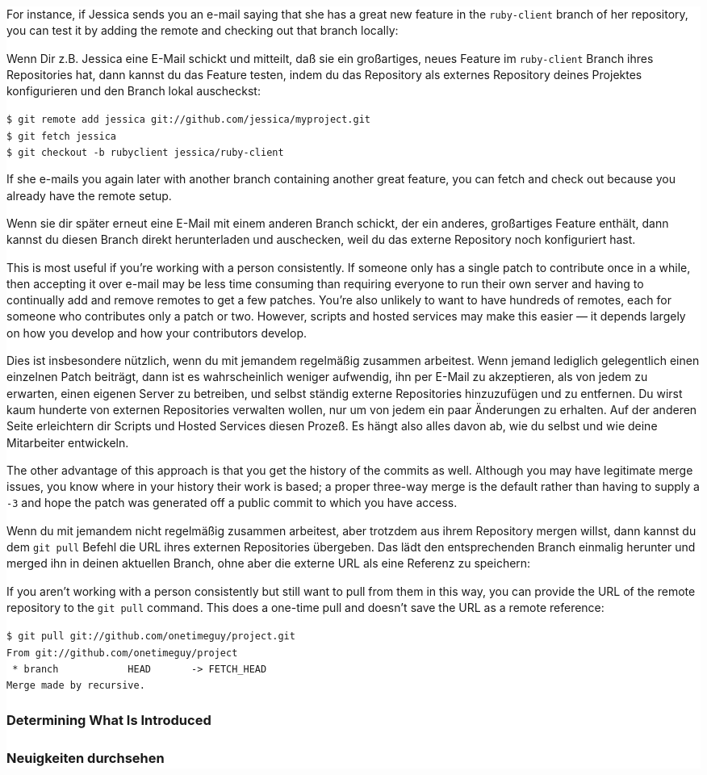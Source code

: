 For instance, if Jessica sends you an e-mail saying that she has a great new feature in the `ruby-client` branch of her repository, you can test it by adding the remote and checking out that branch locally:

Wenn Dir z.B. Jessica eine E-Mail schickt und mitteilt, daß sie ein großartiges, neues Feature im `ruby-client` Branch ihres Repositories hat, dann kannst du das Feature testen, indem du das Repository als externes Repository deines Projektes konfigurieren und den Branch lokal auscheckst:

	$ git remote add jessica git://github.com/jessica/myproject.git
	$ git fetch jessica
	$ git checkout -b rubyclient jessica/ruby-client

If she e-mails you again later with another branch containing another great feature, you can fetch and check out because you already have the remote setup.

Wenn sie dir später erneut eine E-Mail mit einem anderen Branch schickt, der ein anderes, großartiges Feature enthält, dann kannst du diesen Branch direkt herunterladen und auschecken, weil du das externe Repository noch konfiguriert hast.

This is most useful if you’re working with a person consistently. If someone only has a single patch to contribute once in a while, then accepting it over e-mail may be less time consuming than requiring everyone to run their own server and having to continually add and remove remotes to get a few patches. You’re also unlikely to want to have hundreds of remotes, each for someone who contributes only a patch or two. However, scripts and hosted services may make this easier — it depends largely on how you develop and how your contributors develop.

Dies ist insbesondere nützlich, wenn du mit jemandem regelmäßig zusammen arbeitest. Wenn jemand lediglich gelegentlich einen einzelnen Patch beiträgt, dann ist es wahrscheinlich weniger aufwendig, ihn per E-Mail zu akzeptieren, als von jedem zu erwarten, einen eigenen Server zu betreiben, und selbst ständig externe Repositories hinzuzufügen und zu entfernen. Du wirst kaum hunderte von externen Repositories verwalten wollen, nur um von jedem ein paar Änderungen zu erhalten. Auf der anderen Seite erleichtern dir Scripts und Hosted Services diesen Prozeß. Es hängt also alles davon ab, wie du selbst und wie deine Mitarbeiter entwickeln.

The other advantage of this approach is that you get the history of the commits as well. Although you may have legitimate merge issues, you know where in your history their work is based; a proper three-way merge is the default rather than having to supply a `-3` and hope the patch was generated off a public commit to which you have access.

Wenn du mit jemandem nicht regelmäßig zusammen arbeitest, aber trotzdem aus ihrem Repository mergen willst, dann kannst du dem `git pull` Befehl die URL ihres externen Repositories übergeben. Das lädt den entsprechenden Branch einmalig herunter und merged ihn in deinen aktuellen Branch, ohne aber die externe URL als eine Referenz zu speichern:

If you aren’t working with a person consistently but still want to pull from them in this way, you can provide the URL of the remote repository to the `git pull` command. This does a one-time pull and doesn’t save the URL as a remote reference:

	$ git pull git://github.com/onetimeguy/project.git
	From git://github.com/onetimeguy/project
	 * branch            HEAD       -> FETCH_HEAD
	Merge made by recursive.

### Determining What Is Introduced ###

### Neuigkeiten durchsehen ###
